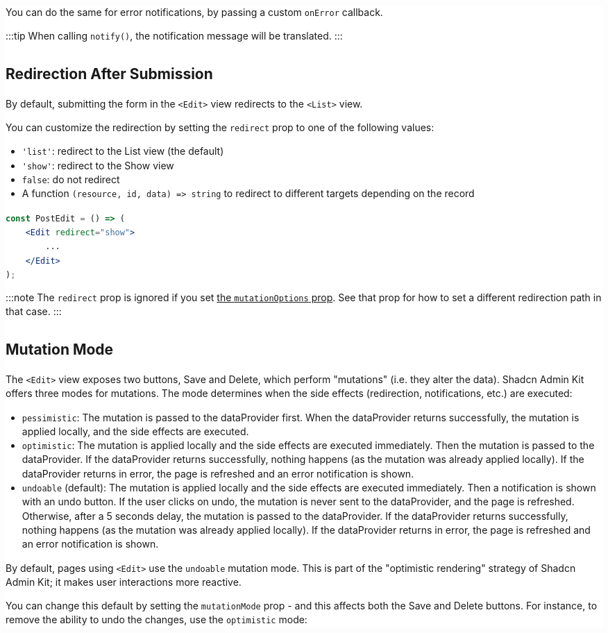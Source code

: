 You can do the same for error notifications, by passing a custom `onError`  callback.

:::tip
When calling `notify()`, the notification message will be translated.
:::

## Redirection After Submission

By default, submitting the form in the `<Edit>` view redirects to the `<List>` view.

You can customize the redirection by setting the `redirect` prop to one of the following values:

* `'list'`: redirect to the List view (the default)
* `'show'`: redirect to the Show view
* `false`: do not redirect
* A function `(resource, id, data) => string` to redirect to different targets depending on the record

```jsx
const PostEdit = () => (
    <Edit redirect="show">
        ...
    </Edit>
);
```

:::note
The `redirect` prop is ignored if you set [the `mutationOptions` prop](#mutationoptions). See that prop for how to set a different redirection path in that case.
:::

## Mutation Mode

The `<Edit>` view exposes two buttons, Save and Delete, which perform "mutations" (i.e. they alter the data). Shadcn Admin Kit offers three modes for mutations. The mode determines when the side effects (redirection, notifications, etc.) are executed:

* `pessimistic`: The mutation is passed to the dataProvider first. When the dataProvider returns successfully, the mutation is applied locally, and the side effects are executed.
* `optimistic`: The mutation is applied locally and the side effects are executed immediately. Then the mutation is passed to the dataProvider. If the dataProvider returns successfully, nothing happens (as the mutation was already applied locally). If the dataProvider returns in error, the page is refreshed and an error notification is shown.
* `undoable` (default): The mutation is applied locally and the side effects are executed immediately. Then a notification is shown with an undo button. If the user clicks on undo, the mutation is never sent to the dataProvider, and the page is refreshed. Otherwise, after a 5 seconds delay, the mutation is passed to the dataProvider. If the dataProvider returns successfully, nothing happens (as the mutation was already applied locally). If the dataProvider returns in error, the page is refreshed and an error notification is shown.

By default, pages using `<Edit>` use the `undoable` mutation mode. This is part of the "optimistic rendering" strategy of Shadcn Admin Kit; it makes user interactions more reactive.

You can change this default by setting the `mutationMode` prop - and this affects both the Save and Delete buttons. For instance, to remove the ability to undo the changes, use the `optimistic` mode:
